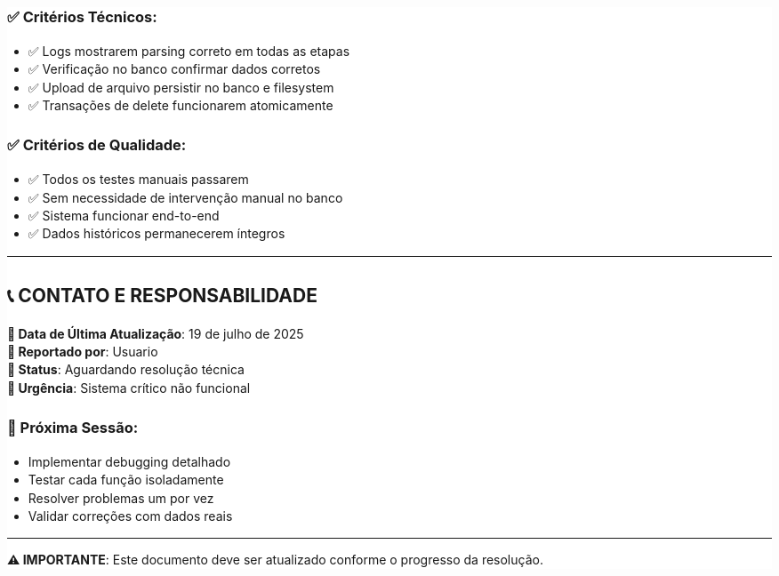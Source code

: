 ### **✅ Critérios Técnicos:**
- ✅ Logs mostrarem parsing correto em todas as etapas
- ✅ Verificação no banco confirmar dados corretos
- ✅ Upload de arquivo persistir no banco e filesystem
- ✅ Transações de delete funcionarem atomicamente

### **✅ Critérios de Qualidade:**
- ✅ Todos os testes manuais passarem
- ✅ Sem necessidade de intervenção manual no banco
- ✅ Sistema funcionar end-to-end
- ✅ Dados históricos permanecerem íntegros

---

## 📞 **CONTATO E RESPONSABILIDADE**

**📅 Data de Última Atualização**: 19 de julho de 2025  
**👤 Reportado por**: Usuario  
**🔄 Status**: Aguardando resolução técnica  
**🚨 Urgência**: Sistema crítico não funcional  

### **🎯 Próxima Sessão:**
- Implementar debugging detalhado
- Testar cada função isoladamente  
- Resolver problemas um por vez
- Validar correções com dados reais

---

**⚠️ IMPORTANTE**: Este documento deve ser atualizado conforme o progresso da resolução.
